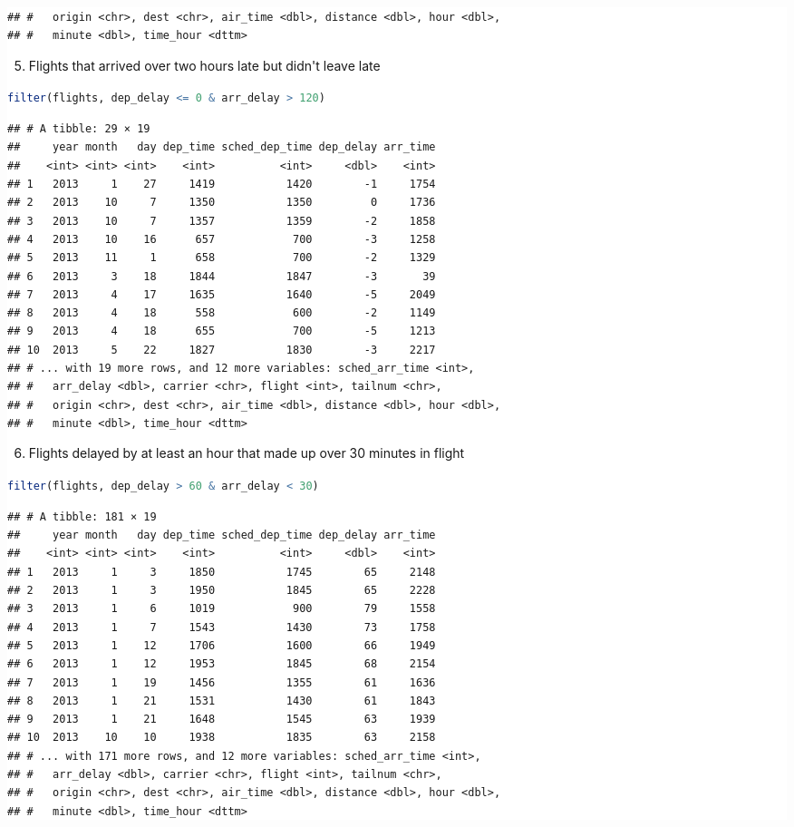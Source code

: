 ```
## #   origin <chr>, dest <chr>, air_time <dbl>, distance <dbl>, hour <dbl>,
## #   minute <dbl>, time_hour <dttm>
```

  5. Flights that arrived over two hours late but didn't leave late

```r
filter(flights, dep_delay <= 0 & arr_delay > 120)
```

```
## # A tibble: 29 × 19
##     year month   day dep_time sched_dep_time dep_delay arr_time
##    <int> <int> <int>    <int>          <int>     <dbl>    <int>
## 1   2013     1    27     1419           1420        -1     1754
## 2   2013    10     7     1350           1350         0     1736
## 3   2013    10     7     1357           1359        -2     1858
## 4   2013    10    16      657            700        -3     1258
## 5   2013    11     1      658            700        -2     1329
## 6   2013     3    18     1844           1847        -3       39
## 7   2013     4    17     1635           1640        -5     2049
## 8   2013     4    18      558            600        -2     1149
## 9   2013     4    18      655            700        -5     1213
## 10  2013     5    22     1827           1830        -3     2217
## # ... with 19 more rows, and 12 more variables: sched_arr_time <int>,
## #   arr_delay <dbl>, carrier <chr>, flight <int>, tailnum <chr>,
## #   origin <chr>, dest <chr>, air_time <dbl>, distance <dbl>, hour <dbl>,
## #   minute <dbl>, time_hour <dttm>
```

  6. Flights delayed by at least an hour that made up over 30 minutes in flight

```r
filter(flights, dep_delay > 60 & arr_delay < 30)
```

```
## # A tibble: 181 × 19
##     year month   day dep_time sched_dep_time dep_delay arr_time
##    <int> <int> <int>    <int>          <int>     <dbl>    <int>
## 1   2013     1     3     1850           1745        65     2148
## 2   2013     1     3     1950           1845        65     2228
## 3   2013     1     6     1019            900        79     1558
## 4   2013     1     7     1543           1430        73     1758
## 5   2013     1    12     1706           1600        66     1949
## 6   2013     1    12     1953           1845        68     2154
## 7   2013     1    19     1456           1355        61     1636
## 8   2013     1    21     1531           1430        61     1843
## 9   2013     1    21     1648           1545        63     1939
## 10  2013    10    10     1938           1835        63     2158
## # ... with 171 more rows, and 12 more variables: sched_arr_time <int>,
## #   arr_delay <dbl>, carrier <chr>, flight <int>, tailnum <chr>,
## #   origin <chr>, dest <chr>, air_time <dbl>, distance <dbl>, hour <dbl>,
## #   minute <dbl>, time_hour <dttm>
```

